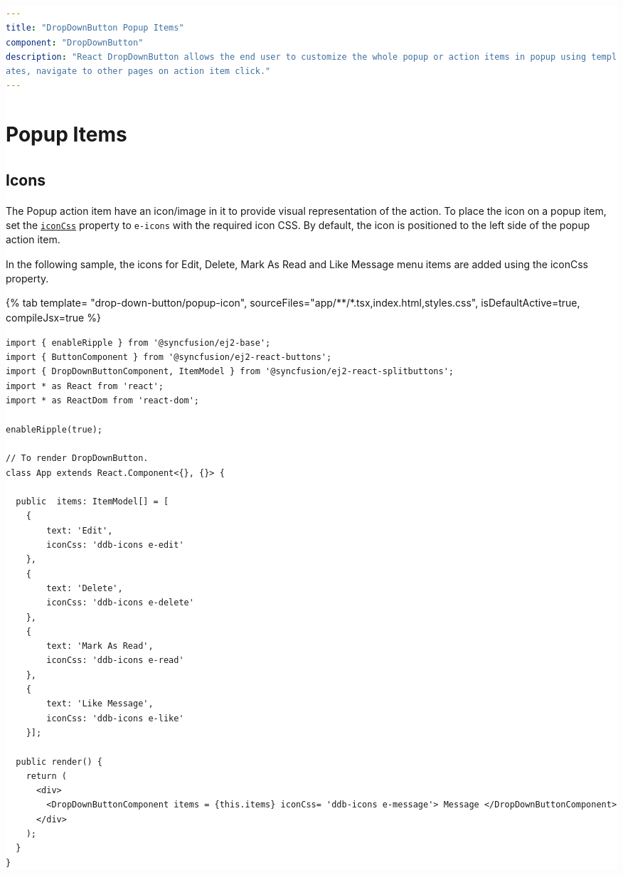 ```yaml
---
title: "DropDownButton Popup Items"
component: "DropDownButton"
description: "React DropDownButton allows the end user to customize the whole popup or action items in popup using templates, navigate to other pages on action item click."
---
```


# Popup Items

## Icons

The Popup action item have an icon/image in it to provide visual representation of the action. To place the icon on a popup item,
set the [`iconCss`](../api/drop-down-button#iconcss) property to `e-icons` with the required icon CSS. By default, the icon is
positioned to the left side of the popup action item.

In the following sample, the icons for Edit, Delete, Mark As Read  and Like Message menu items are
added using the iconCss property.

{% tab template= "drop-down-button/popup-icon", sourceFiles="app/**/*.tsx,index.html,styles.css", isDefaultActive=true, compileJsx=true %}

```tsx
import { enableRipple } from '@syncfusion/ej2-base';
import { ButtonComponent } from '@syncfusion/ej2-react-buttons';
import { DropDownButtonComponent, ItemModel } from '@syncfusion/ej2-react-splitbuttons';
import * as React from 'react';
import * as ReactDom from 'react-dom';

enableRipple(true);

// To render DropDownButton.
class App extends React.Component<{}, {}> {

  public  items: ItemModel[] = [
    {
        text: 'Edit',
        iconCss: 'ddb-icons e-edit'
    },
    {
        text: 'Delete',
        iconCss: 'ddb-icons e-delete'
    },
    {
        text: 'Mark As Read',
        iconCss: 'ddb-icons e-read'
    },
    {
        text: 'Like Message',
        iconCss: 'ddb-icons e-like'
    }];

  public render() {
    return (
      <div>
        <DropDownButtonComponent items = {this.items} iconCss= 'ddb-icons e-message'> Message </DropDownButtonComponent>
      </div>
    );
  }
}
```